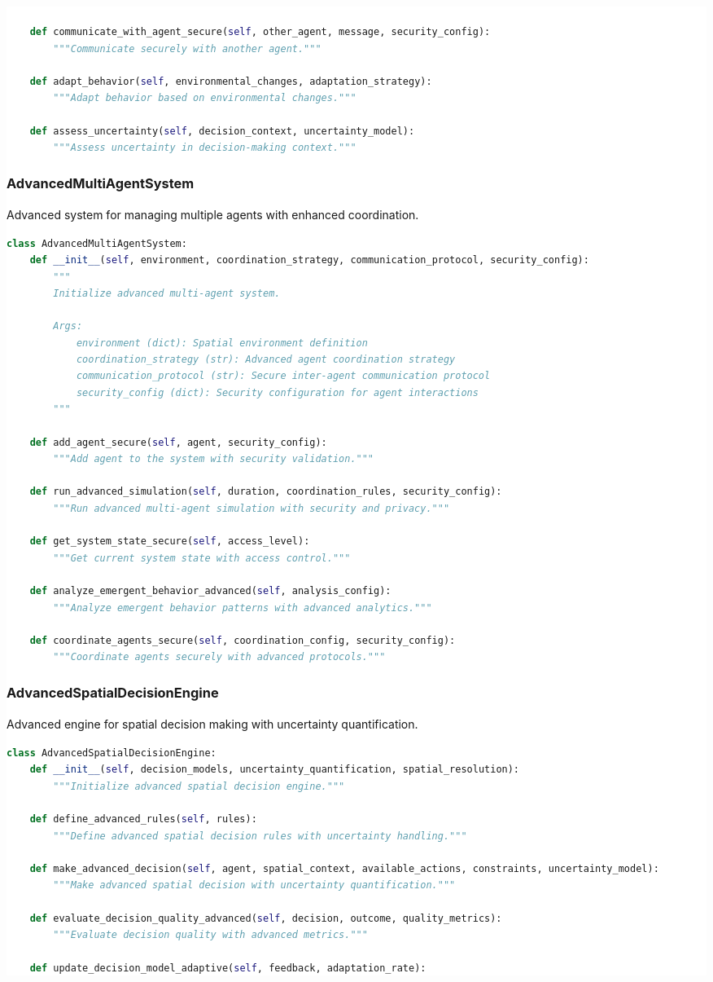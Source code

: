 ```python
    
    def communicate_with_agent_secure(self, other_agent, message, security_config):
        """Communicate securely with another agent."""
    
    def adapt_behavior(self, environmental_changes, adaptation_strategy):
        """Adapt behavior based on environmental changes."""
    
    def assess_uncertainty(self, decision_context, uncertainty_model):
        """Assess uncertainty in decision-making context."""
```

### AdvancedMultiAgentSystem

Advanced system for managing multiple agents with enhanced coordination.

```python
class AdvancedMultiAgentSystem:
    def __init__(self, environment, coordination_strategy, communication_protocol, security_config):
        """
        Initialize advanced multi-agent system.
        
        Args:
            environment (dict): Spatial environment definition
            coordination_strategy (str): Advanced agent coordination strategy
            communication_protocol (str): Secure inter-agent communication protocol
            security_config (dict): Security configuration for agent interactions
        """
    
    def add_agent_secure(self, agent, security_config):
        """Add agent to the system with security validation."""
    
    def run_advanced_simulation(self, duration, coordination_rules, security_config):
        """Run advanced multi-agent simulation with security and privacy."""
    
    def get_system_state_secure(self, access_level):
        """Get current system state with access control."""
    
    def analyze_emergent_behavior_advanced(self, analysis_config):
        """Analyze emergent behavior patterns with advanced analytics."""
    
    def coordinate_agents_secure(self, coordination_config, security_config):
        """Coordinate agents securely with advanced protocols."""
```

### AdvancedSpatialDecisionEngine

Advanced engine for spatial decision making with uncertainty quantification.

```python
class AdvancedSpatialDecisionEngine:
    def __init__(self, decision_models, uncertainty_quantification, spatial_resolution):
        """Initialize advanced spatial decision engine."""
    
    def define_advanced_rules(self, rules):
        """Define advanced spatial decision rules with uncertainty handling."""
    
    def make_advanced_decision(self, agent, spatial_context, available_actions, constraints, uncertainty_model):
        """Make advanced spatial decision with uncertainty quantification."""
    
    def evaluate_decision_quality_advanced(self, decision, outcome, quality_metrics):
        """Evaluate decision quality with advanced metrics."""
    
    def update_decision_model_adaptive(self, feedback, adaptation_rate):
```